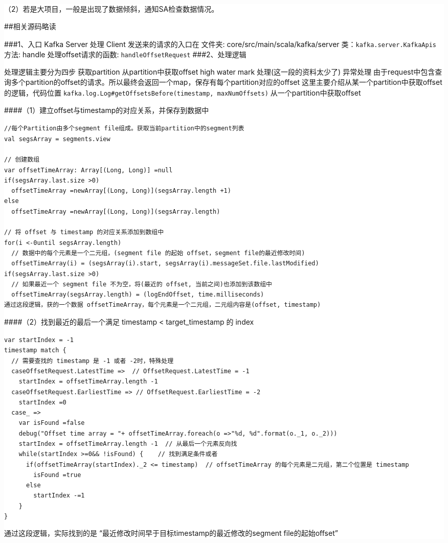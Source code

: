 （2）若是大项目，一般是出现了数据倾斜，通知SA检查数据情况。





##相关源码略读



###1、入口
Kafka Server 处理 Client 发送来的请求的入口在
文件夹:  core/src/main/scala/kafka/server
类：`kafka.server.KafkaApis`
方法: handle
处理offset请求的函数: 	`handleOffsetRequest`
###2、处理逻辑

处理逻辑主要分为四步
获取partition
从partition中获取offset
high water mark 处理(这一段的资料太少了)
异常处理
由于request中包含查询多个partition的offset的请求。所以最终会返回一个map，保存有每个partition对应的offset
这里主要介绍从某一个partition中获取offset的逻辑，代码位置
`kafka.log.Log#getOffsetsBefore(timestamp, maxNumOffsets)`
从一个partition中获取offset

####（1）建立offset与timestamp的对应关系，并保存到数据中
		
	//每个Partition由多个segment file组成。获取当前partition中的segment列表
	val segsArray = segments.view
	 
	// 创建数组
	var offsetTimeArray: Array[(Long, Long)] =null
	if(segsArray.last.size >0)
	  offsetTimeArray =newArray[(Long, Long)](segsArray.length +1)
	else
	  offsetTimeArray =newArray[(Long, Long)](segsArray.length)
	 
	// 将 offset 与 timestamp 的对应关系添加到数组中
	for(i <-0until segsArray.length)
	  // 数据中的每个元素是一个二元组，(segment file 的起始 offset，segment file的最近修改时间)
	  offsetTimeArray(i) = (segsArray(i).start, segsArray(i).messageSet.file.lastModified)
	if(segsArray.last.size >0)
	  // 如果最近一个 segment file 不为空，将(最近的 offset, 当前之间)也添加到该数组中
	  offsetTimeArray(segsArray.length) = (logEndOffset, time.milliseconds)
	通过这段逻辑，获的一个数据 offsetTimeArray，每个元素是一个二元组，二元组内容是(offset, timestamp)
 
####（2）找到最近的最后一个满足 timestamp < target_timestamp 的 index
		
	var startIndex = -1
	timestamp match {
	  // 需要查找的 timestamp 是 -1 或者 -2时，特殊处理
	  caseOffsetRequest.LatestTime =>  // OffsetRequest.LatestTime = -1
	    startIndex = offsetTimeArray.length -1
	  caseOffsetRequest.EarliestTime => // OffsetRequest.EarliestTime = -2
	    startIndex =0
	  case_ =>
	    var isFound =false
	    debug("Offset time array = "+ offsetTimeArray.foreach(o =>"%d, %d".format(o._1, o._2)))
	    startIndex = offsetTimeArray.length -1  // 从最后一个元素反向找
	    while(startIndex >=0&& !isFound) {    // 找到满足条件或者
	      if(offsetTimeArray(startIndex)._2 <= timestamp)  // offsetTimeArray 的每个元素是二元组，第二个位置是 timestamp
	        isFound =true
	      else
	        startIndex -=1
	    }
	}
通过这段逻辑，实际找到的是 “最近修改时间早于目标timestamp的最近修改的segment file的起始offset”